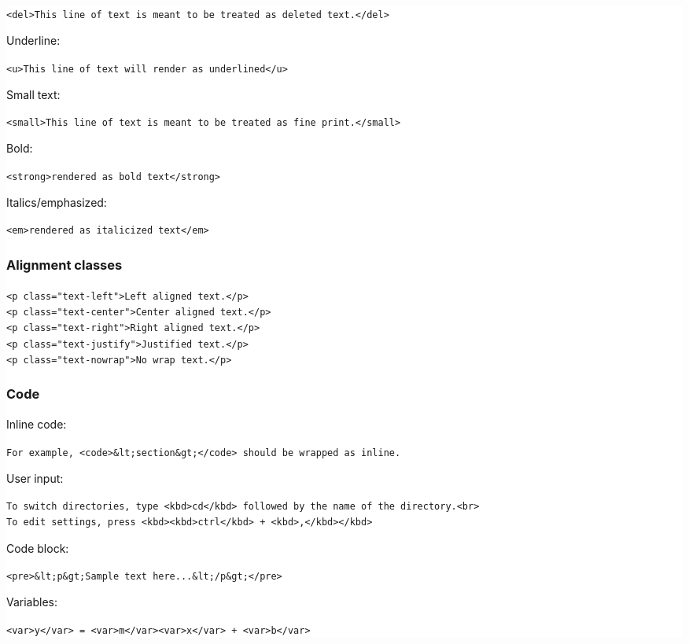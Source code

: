 ~~~~
<del>This line of text is meant to be treated as deleted text.</del>
~~~~

Underline:

~~~~
<u>This line of text will render as underlined</u>
~~~~

Small text:

~~~~
<small>This line of text is meant to be treated as fine print.</small>
~~~~

Bold:

~~~~
<strong>rendered as bold text</strong>
~~~~

Italics/emphasized:

~~~~
<em>rendered as italicized text</em>
~~~~

### Alignment classes

~~~~
<p class="text-left">Left aligned text.</p>
<p class="text-center">Center aligned text.</p>
<p class="text-right">Right aligned text.</p>
<p class="text-justify">Justified text.</p>
<p class="text-nowrap">No wrap text.</p>
~~~~

### Code 

Inline code:

~~~~
For example, <code>&lt;section&gt;</code> should be wrapped as inline.
~~~~

User input:
~~~~
To switch directories, type <kbd>cd</kbd> followed by the name of the directory.<br>
To edit settings, press <kbd><kbd>ctrl</kbd> + <kbd>,</kbd></kbd>
~~~~

Code block:
~~~~
<pre>&lt;p&gt;Sample text here...&lt;/p&gt;</pre>
~~~~

Variables:
~~~~
<var>y</var> = <var>m</var><var>x</var> + <var>b</var>
~~~~
